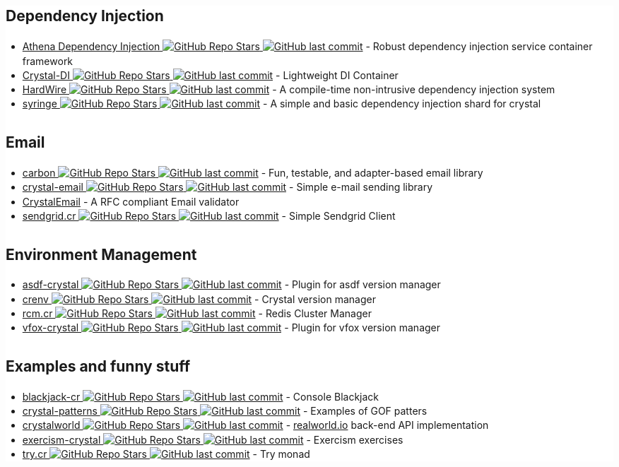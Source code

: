 ## Dependency Injection
 * [Athena Dependency Injection ![GitHub Repo Stars](https://img.shields.io/github/stars/athena-framework/dependency-injection) ![GitHub last commit](https://img.shields.io/github/last-commit/athena-framework/dependency-injection)](https://github.com/athena-framework/dependency-injection) - Robust dependency injection service container framework
 * [Crystal-DI ![GitHub Repo Stars](https://img.shields.io/github/stars/funk-yourself/crystal-di) ![GitHub last commit](https://img.shields.io/github/last-commit/funk-yourself/crystal-di)](https://github.com/funk-yourself/crystal-di) - Lightweight DI Container
 * [HardWire ![GitHub Repo Stars](https://img.shields.io/github/stars/jerometwell/hardwire) ![GitHub last commit](https://img.shields.io/github/last-commit/jerometwell/hardwire)](https://github.com/jerometwell/hardwire) - A compile-time non-intrusive dependency injection system
 * [syringe ![GitHub Repo Stars](https://img.shields.io/github/stars/Bonemind/syringe) ![GitHub last commit](https://img.shields.io/github/last-commit/Bonemind/syringe)](https://github.com/Bonemind/syringe) - A simple and basic dependency injection shard for crystal

## Email
 * [carbon ![GitHub Repo Stars](https://img.shields.io/github/stars/luckyframework/carbon) ![GitHub last commit](https://img.shields.io/github/last-commit/luckyframework/carbon)](https://github.com/luckyframework/carbon) - Fun, testable, and adapter-based email library
 * [crystal-email ![GitHub Repo Stars](https://img.shields.io/github/stars/arcage/crystal-email) ![GitHub last commit](https://img.shields.io/github/last-commit/arcage/crystal-email)](https://github.com/arcage/crystal-email) - Simple e-mail sending library
 * [CrystalEmail](https://git.sceptique.eu/Sceptique/CrystalEmail) - A RFC compliant Email validator
 * [sendgrid.cr ![GitHub Repo Stars](https://img.shields.io/github/stars/dlanileonardo/sendgrid.cr) ![GitHub last commit](https://img.shields.io/github/last-commit/dlanileonardo/sendgrid.cr)](https://github.com/dlanileonardo/sendgrid.cr) - Simple Sendgrid Client

## Environment Management
 * [asdf-crystal ![GitHub Repo Stars](https://img.shields.io/github/stars/marciogm/asdf-crystal) ![GitHub last commit](https://img.shields.io/github/last-commit/marciogm/asdf-crystal)](https://github.com/marciogm/asdf-crystal) - Plugin for asdf version manager
 * [crenv ![GitHub Repo Stars](https://img.shields.io/github/stars/crenv/crenv) ![GitHub last commit](https://img.shields.io/github/last-commit/crenv/crenv)](https://github.com/crenv/crenv) - Crystal version manager
 * [rcm.cr ![GitHub Repo Stars](https://img.shields.io/github/stars/maiha/rcm.cr) ![GitHub last commit](https://img.shields.io/github/last-commit/maiha/rcm.cr)](https://github.com/maiha/rcm.cr) - Redis Cluster Manager
 * [vfox-crystal ![GitHub Repo Stars](https://img.shields.io/github/stars/yanecc/vfox-crystal) ![GitHub last commit](https://img.shields.io/github/last-commit/yanecc/vfox-crystal)](https://github.com/yanecc/vfox-crystal) - Plugin for vfox version manager

## Examples and funny stuff
 * [blackjack-cr ![GitHub Repo Stars](https://img.shields.io/github/stars/gdonald/blackjack-cr) ![GitHub last commit](https://img.shields.io/github/last-commit/gdonald/blackjack-cr)](https://github.com/gdonald/blackjack-cr) - Console Blackjack
 * [crystal-patterns ![GitHub Repo Stars](https://img.shields.io/github/stars/crystal-community/crystal-patterns) ![GitHub last commit](https://img.shields.io/github/last-commit/crystal-community/crystal-patterns)](https://github.com/crystal-community/crystal-patterns) - Examples of GOF patters
 * [crystalworld ![GitHub Repo Stars](https://img.shields.io/github/stars/vladfaust/crystalworld) ![GitHub last commit](https://img.shields.io/github/last-commit/vladfaust/crystalworld)](https://github.com/vladfaust/crystalworld) - [realworld.io](https://realworld.io) back-end API implementation
 * [exercism-crystal ![GitHub Repo Stars](https://img.shields.io/github/stars/exercism/crystal) ![GitHub last commit](https://img.shields.io/github/last-commit/exercism/crystal)](https://github.com/exercism/crystal) - Exercism exercises
 * [try.cr ![GitHub Repo Stars](https://img.shields.io/github/stars/maiha/try.cr) ![GitHub last commit](https://img.shields.io/github/last-commit/maiha/try.cr)](https://github.com/maiha/try.cr) - Try monad
